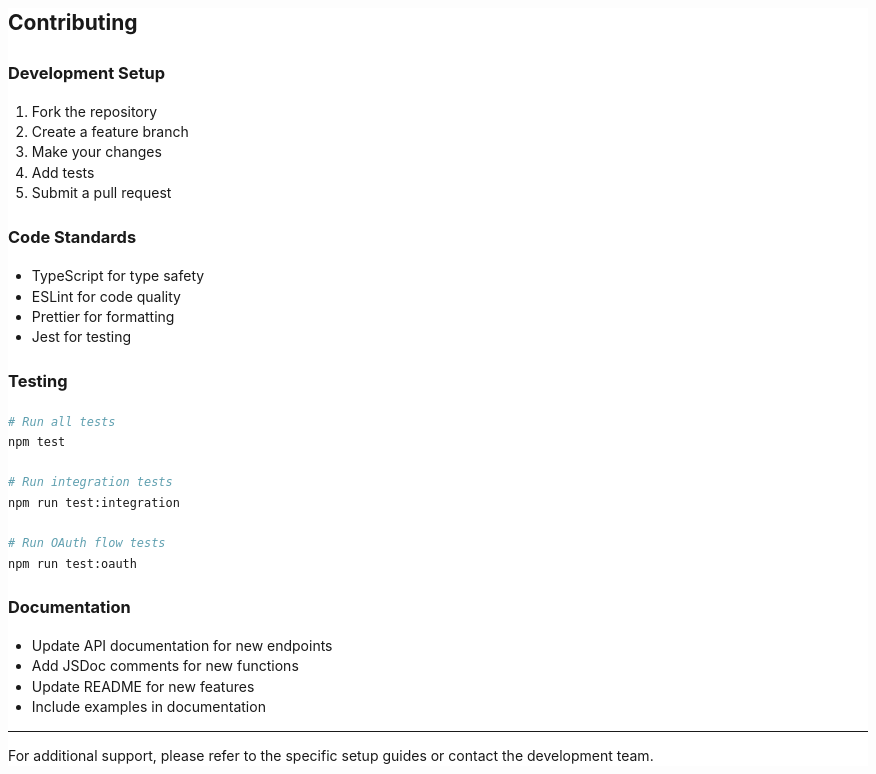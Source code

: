 ## Contributing

### Development Setup

1. Fork the repository
2. Create a feature branch
3. Make your changes
4. Add tests
5. Submit a pull request

### Code Standards

- TypeScript for type safety
- ESLint for code quality
- Prettier for formatting
- Jest for testing

### Testing

```bash
# Run all tests
npm test

# Run integration tests
npm run test:integration

# Run OAuth flow tests
npm run test:oauth
```

### Documentation

- Update API documentation for new endpoints
- Add JSDoc comments for new functions
- Update README for new features
- Include examples in documentation

---

For additional support, please refer to the specific setup guides or contact the development team.
